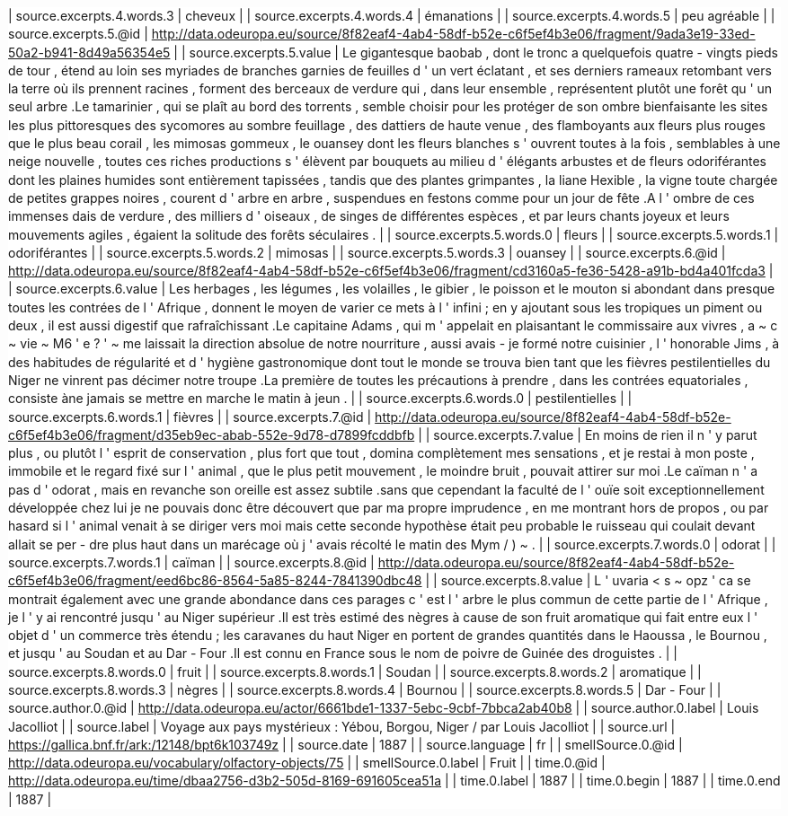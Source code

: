 | source.excerpts.4.words.3 | cheveux |
| source.excerpts.4.words.4 | émanations |
| source.excerpts.4.words.5 | peu agréable |
| source.excerpts.5.@id | http://data.odeuropa.eu/source/8f82eaf4-4ab4-58df-b52e-c6f5ef4b3e06/fragment/9ada3e19-33ed-50a2-b941-8d49a56354e5 |
| source.excerpts.5.value | Le gigantesque baobab , dont le tronc a quelquefois quatre - vingts pieds de tour , étend au loin ses myriades de branches garnies de feuilles d ' un vert éclatant , et ses derniers rameaux retombant vers la terre où ils prennent racines , forment des berceaux de verdure qui , dans leur ensemble , représentent plutôt une forêt qu ' un seul arbre .Le tamarinier , qui se plaît au bord des torrents , semble choisir pour les protéger de son ombre bienfaisante les sites les plus pittoresques des sycomores au sombre feuillage , des dattiers de haute venue , des flamboyants aux fleurs plus rouges que le plus beau corail , les mimosas gommeux , le ouansey dont les fleurs blanches s ' ouvrent toutes à la fois , semblables à une neige nouvelle , toutes ces riches productions s ' élèvent par bouquets au milieu d ' élégants arbustes et de fleurs odoriférantes dont les plaines humides sont entièrement tapissées , tandis que des plantes grimpantes , la liane Hexible , la vigne toute chargée de petites grappes noires , courent d ' arbre en arbre , suspendues en festons comme pour un jour de fête .A l ' ombre de ces immenses dais de verdure , des milliers d ' oiseaux , de singes de différentes espèces , et par leurs chants joyeux et leurs mouvements agiles , égaient la solitude des forêts séculaires . |
| source.excerpts.5.words.0 | fleurs |
| source.excerpts.5.words.1 | odoriférantes |
| source.excerpts.5.words.2 | mimosas |
| source.excerpts.5.words.3 | ouansey |
| source.excerpts.6.@id | http://data.odeuropa.eu/source/8f82eaf4-4ab4-58df-b52e-c6f5ef4b3e06/fragment/cd3160a5-fe36-5428-a91b-bd4a401fcda3 |
| source.excerpts.6.value | Les herbages , les légumes , les volailles , le gibier , le poisson et le mouton si abondant dans presque toutes les contrées de l ' Afrique , donnent le moyen de varier ce mets à l ' infini ; en y ajoutant sous les tropiques un piment ou deux , il est aussi digestif que rafraîchissant .Le capitaine Adams , qui m ' appelait en plaisantant le commissaire aux vivres , a ~ c ~ vie ~ M6 ' e ? ' ~ me laissait la direction absolue de notre nourriture , aussi avais - je formé notre cuisinier , l ' honorable Jims , à des habitudes de régularité et d ' hygiène gastronomique dont tout le monde se trouva bien tant que les fièvres pestilentielles du Niger ne vinrent pas décimer notre troupe .La première de toutes les précautions à prendre , dans les contrées equatoriales , consiste àne jamais se mettre en marche le matin à jeun . |
| source.excerpts.6.words.0 | pestilentielles |
| source.excerpts.6.words.1 | fièvres |
| source.excerpts.7.@id | http://data.odeuropa.eu/source/8f82eaf4-4ab4-58df-b52e-c6f5ef4b3e06/fragment/d35eb9ec-abab-552e-9d78-d7899fcddbfb |
| source.excerpts.7.value | En moins de rien il n ' y parut plus , ou plutôt l ' esprit de conservation , plus fort que tout , domina complètement mes sensations , et je restai à mon poste , immobile et le regard fixé sur l ' animal , que le plus petit mouvement , le moindre bruit , pouvait attirer sur moi .Le caïman n ' a pas d ' odorat , mais en revanche son oreille est assez subtile .sans que cependant la faculté de l ' ouïe soit exceptionnellement développée chez lui je ne pouvais donc être découvert que par ma propre imprudence , en me montrant hors de propos , ou par hasard si l ' animal venait à se diriger vers moi mais cette seconde hypothèse était peu probable le ruisseau qui coulait devant allait se per - dre plus haut dans un marécage où j ' avais récolté le matin des Mym / ) ~ . |
| source.excerpts.7.words.0 | odorat |
| source.excerpts.7.words.1 | caïman |
| source.excerpts.8.@id | http://data.odeuropa.eu/source/8f82eaf4-4ab4-58df-b52e-c6f5ef4b3e06/fragment/eed6bc86-8564-5a85-8244-7841390dbc48 |
| source.excerpts.8.value | L ' uvaria < s ~ opz ' ca se montrait également avec une grande abondance dans ces parages c ' est l ' arbre le plus commun de cette partie de l ' Afrique , je l ' y ai rencontré jusqu ' au Niger supérieur .Il est très estimé des nègres à cause de son fruit aromatique qui fait entre eux l ' objet d ' un commerce très étendu ; les caravanes du haut Niger en portent de grandes quantités dans le Haoussa , le Bournou , et jusqu ' au Soudan et au Dar - Four .Il est connu en France sous le nom de poivre de Guinée des droguistes . |
| source.excerpts.8.words.0 | fruit |
| source.excerpts.8.words.1 | Soudan |
| source.excerpts.8.words.2 | aromatique |
| source.excerpts.8.words.3 | nègres |
| source.excerpts.8.words.4 | Bournou |
| source.excerpts.8.words.5 | Dar - Four |
| source.author.0.@id | http://data.odeuropa.eu/actor/6661bde1-1337-5ebc-9cbf-7bbca2ab40b8 |
| source.author.0.label | Louis  Jacolliot |
| source.label | Voyage aux pays mystérieux : Yébou, Borgou, Niger / par Louis Jacolliot |
| source.url | https://gallica.bnf.fr/ark:/12148/bpt6k103749z |
| source.date | 1887 |
| source.language | fr |
| smellSource.0.@id | http://data.odeuropa.eu/vocabulary/olfactory-objects/75 |
| smellSource.0.label | Fruit |
| time.0.@id | http://data.odeuropa.eu/time/dbaa2756-d3b2-505d-8169-691605cea51a |
| time.0.label | 1887 |
| time.0.begin | 1887 |
| time.0.end | 1887 |